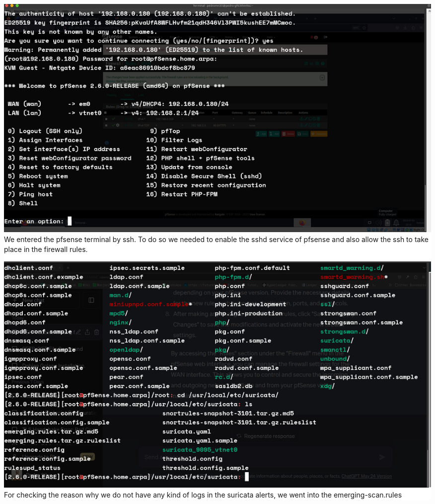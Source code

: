 ![pfsense sshd](task6-NIDS(advanced)/pfsense-sshd.png)
We entered the pfsense terminal by ssh. To do so we needed to enable the sshd service of pfsense and also allow the ssh to take place in the firewall rules.

![suricata rules](task6-NIDS(advanced)/suricata-files-pfsense.png)
For checking the reason why we do not have any kind of logs in the suricata alerts, we went into the emerging-scan.rules
